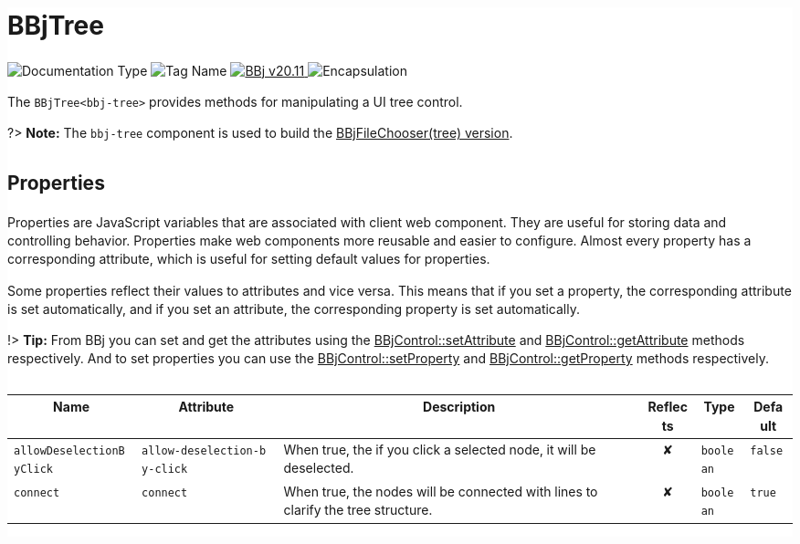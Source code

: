 # BBjTree
![Documentation Type](https://img.shields.io/badge/Documentation-dwc-%23006aff) ![Tag Name](https://img.shields.io/badge/Component-bbj--tree-%23006aff) <a href="https://documentation.basis.cloud/BASISHelp/WebHelp/bbjobjects/Window/BBjTree/BBjTree.htm" title="The BBj Control Name">
      <img src="https://img.shields.io/badge/Control-BBjTree &#8599;-%23006aff" alt="BBj v20.11" />
    </a> ![Encapsulation](https://img.shields.io/badge/Encapsulation-shadow-%23006aff)

The `BBjTree<bbj-tree>` provides methods for manipulating a UI tree control.

?> **Note:** The `bbj-tree` component is used to build the [BBjFileChooser(tree) version](https://documentation.basis.cloud/BASISHelp/WebHelp/bbjobjects/Window/bbjfilechooser/bbjfilechooser.htm).


## Properties 


Properties are JavaScript variables that are associated with client web component.
They are useful for storing data and controlling behavior. Properties make web components more reusable and easier to configure.
Almost every property has a corresponding attribute, which is useful for setting default values for properties.

Some properties reflect their values to attributes and vice versa. This means that if you set a property, the corresponding attribute is set automatically, and if you set an attribute, the corresponding property is set automatically.

!> **Tip:** From BBj you can set and get the attributes using the [BBjControl::setAttribute](https://documentation.basis.cloud/BASISHelp/WebHelp/bbjobjects/SysGui/bbjcontrol/BBjControl_setAttribute.htm)
and [BBjControl::getAttribute](https://documentation.basis.cloud/BASISHelp/WebHelp/bbjobjects/SysGui/bbjcontrol/BBjControl_getAttribute.htm) methods respectively.
And to set properties you can use the [BBjControl::setProperty](https://documentation.basis.cloud/BASISHelp/WebHelp/bbjobjects/SysGui/bbjcontrol/BBjControl_setProperty.htm) and [BBjControl::getProperty](https://documentation.basis.cloud/BASISHelp/WebHelp/bbjobjects/SysGui/bbjcontrol/BBjControl_getProperty.htm) methods respectively.
<div style="overflow-x: auto;">

| Name                        | Attribute                      | Description                                                                                                                                                                                                                                                                                                                                                                                                                                                                                                                                                                                                                                                                                                                                                                                              | Reflects | Type                                  | Default                  |
| --------------------------- | ------------------------------ | -------------------------------------------------------------------------------------------------------------------------------------------------------------------------------------------------------------------------------------------------------------------------------------------------------------------------------------------------------------------------------------------------------------------------------------------------------------------------------------------------------------------------------------------------------------------------------------------------------------------------------------------------------------------------------------------------------------------------------------------------------------------------------------------------------- | :------: | ------------------------------------- | ------------------------ |
| ``allowDeselectionByClick`` | ``allow-deselection-by-click`` | When true, the if you click a selected node, it will be deselected.                                                                                                                                                                                                                                                                                                                                                                                                                                                                                                                                                                                                                                                                                                                                      | &#x2718; | ``boolean``                           | ``false``                |
| ``connect``                 | ``connect``                    | When true, the nodes will be connected with lines to clarify the tree structure.                                                                                                                                                                                                                                                                                                                                                                                                                                                                                                                                                                                                                                                                                                                         | &#x2718; | ``boolean``                           | ``true``                 |